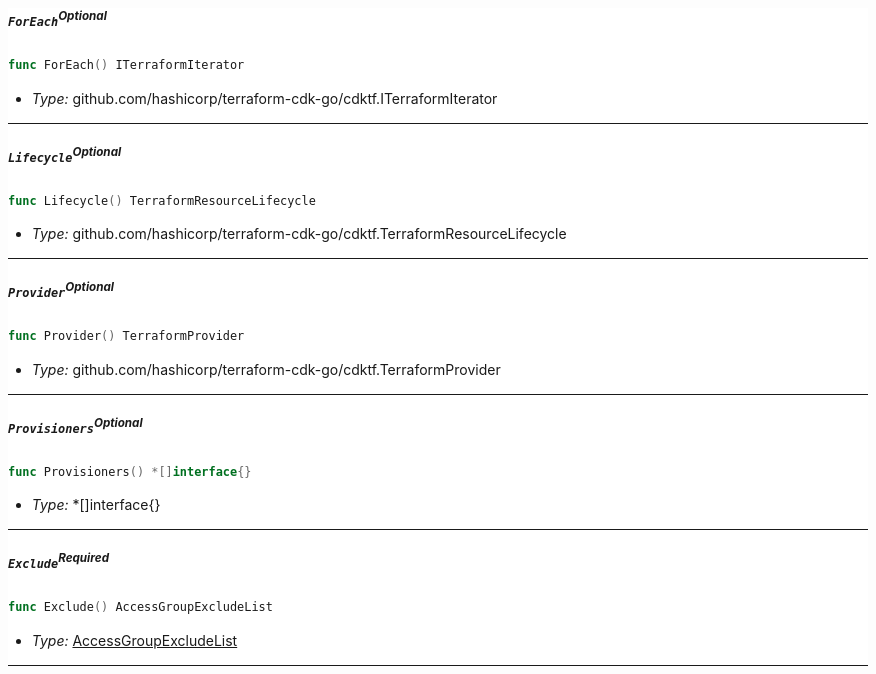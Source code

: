 
##### `ForEach`<sup>Optional</sup> <a name="ForEach" id="@cdktf/provider-cloudflare.accessGroup.AccessGroup.property.forEach"></a>

```go
func ForEach() ITerraformIterator
```

- *Type:* github.com/hashicorp/terraform-cdk-go/cdktf.ITerraformIterator

---

##### `Lifecycle`<sup>Optional</sup> <a name="Lifecycle" id="@cdktf/provider-cloudflare.accessGroup.AccessGroup.property.lifecycle"></a>

```go
func Lifecycle() TerraformResourceLifecycle
```

- *Type:* github.com/hashicorp/terraform-cdk-go/cdktf.TerraformResourceLifecycle

---

##### `Provider`<sup>Optional</sup> <a name="Provider" id="@cdktf/provider-cloudflare.accessGroup.AccessGroup.property.provider"></a>

```go
func Provider() TerraformProvider
```

- *Type:* github.com/hashicorp/terraform-cdk-go/cdktf.TerraformProvider

---

##### `Provisioners`<sup>Optional</sup> <a name="Provisioners" id="@cdktf/provider-cloudflare.accessGroup.AccessGroup.property.provisioners"></a>

```go
func Provisioners() *[]interface{}
```

- *Type:* *[]interface{}

---

##### `Exclude`<sup>Required</sup> <a name="Exclude" id="@cdktf/provider-cloudflare.accessGroup.AccessGroup.property.exclude"></a>

```go
func Exclude() AccessGroupExcludeList
```

- *Type:* <a href="#@cdktf/provider-cloudflare.accessGroup.AccessGroupExcludeList">AccessGroupExcludeList</a>

---